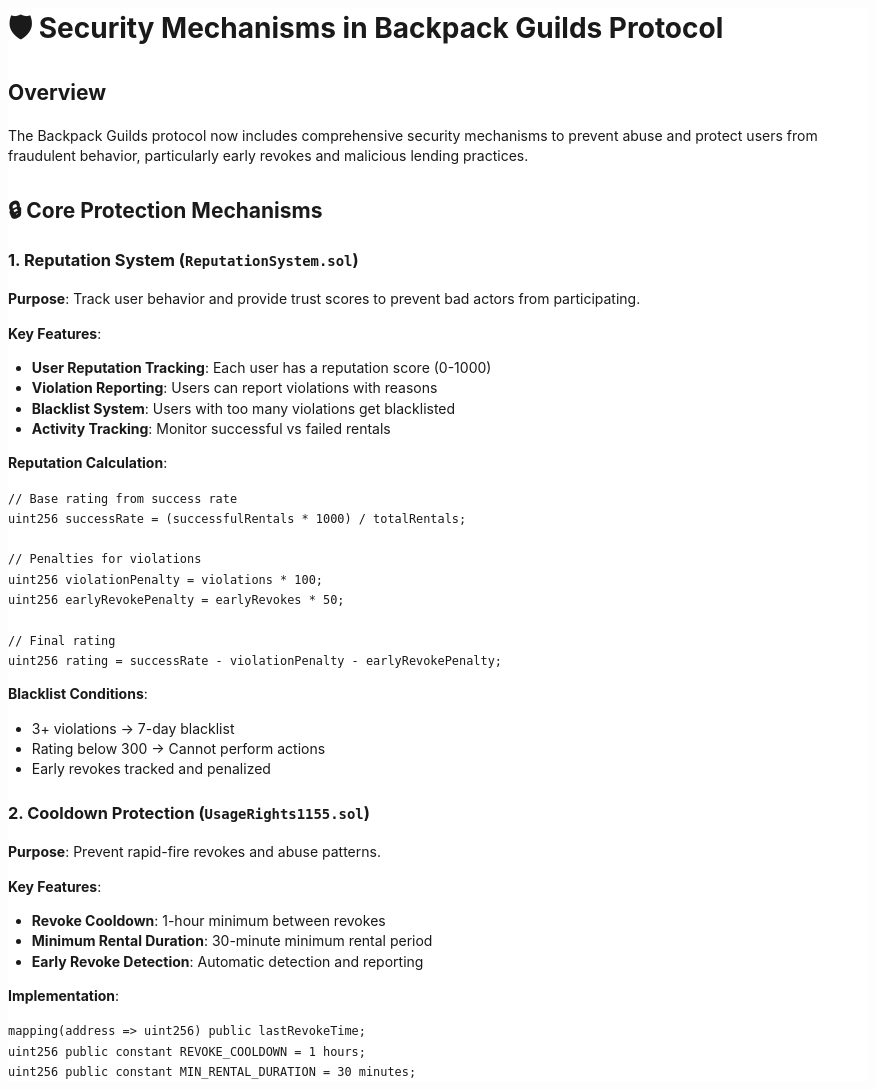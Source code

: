 # 🛡️ Security Mechanisms in Backpack Guilds Protocol

## Overview

The Backpack Guilds protocol now includes comprehensive security mechanisms to prevent abuse and protect users from fraudulent behavior, particularly early revokes and malicious lending practices.

## 🔒 Core Protection Mechanisms

### 1. Reputation System (`ReputationSystem.sol`)

**Purpose**: Track user behavior and provide trust scores to prevent bad actors from participating.

**Key Features**:
- **User Reputation Tracking**: Each user has a reputation score (0-1000)
- **Violation Reporting**: Users can report violations with reasons
- **Blacklist System**: Users with too many violations get blacklisted
- **Activity Tracking**: Monitor successful vs failed rentals

**Reputation Calculation**:
```solidity
// Base rating from success rate
uint256 successRate = (successfulRentals * 1000) / totalRentals;

// Penalties for violations
uint256 violationPenalty = violations * 100;
uint256 earlyRevokePenalty = earlyRevokes * 50;

// Final rating
uint256 rating = successRate - violationPenalty - earlyRevokePenalty;
```

**Blacklist Conditions**:
- 3+ violations → 7-day blacklist
- Rating below 300 → Cannot perform actions
- Early revokes tracked and penalized

### 2. Cooldown Protection (`UsageRights1155.sol`)

**Purpose**: Prevent rapid-fire revokes and abuse patterns.

**Key Features**:
- **Revoke Cooldown**: 1-hour minimum between revokes
- **Minimum Rental Duration**: 30-minute minimum rental period
- **Early Revoke Detection**: Automatic detection and reporting

**Implementation**:
```solidity
mapping(address => uint256) public lastRevokeTime;
uint256 public constant REVOKE_COOLDOWN = 1 hours;
uint256 public constant MIN_RENTAL_DURATION = 30 minutes;
```
